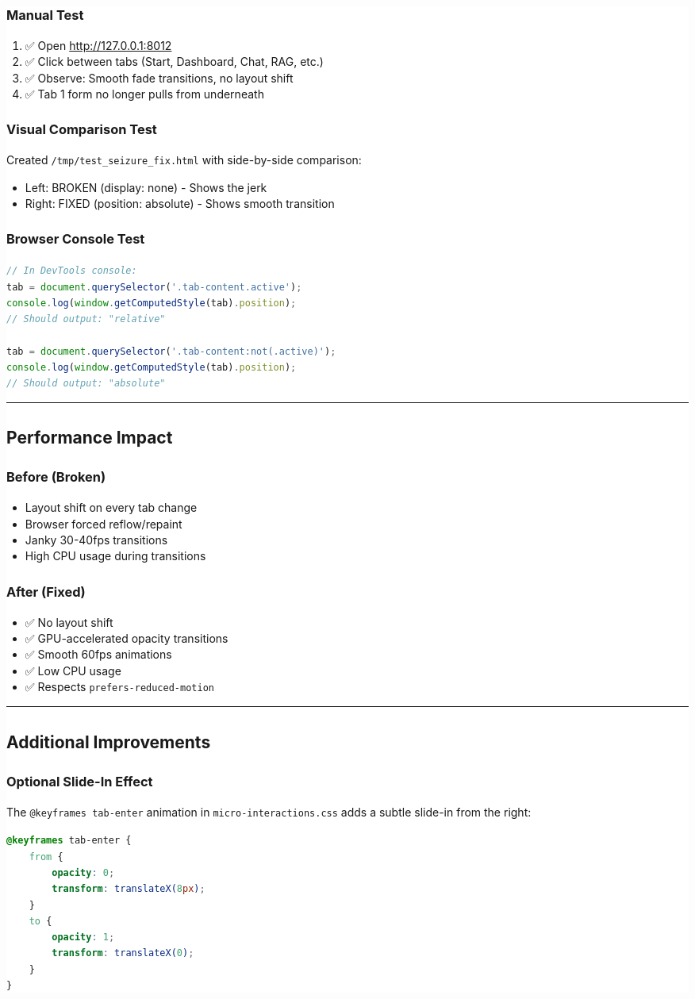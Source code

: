 ### Manual Test
1. ✅ Open http://127.0.0.1:8012
2. ✅ Click between tabs (Start, Dashboard, Chat, RAG, etc.)
3. ✅ Observe: Smooth fade transitions, no layout shift
4. ✅ Tab 1 form no longer pulls from underneath

### Visual Comparison Test
Created `/tmp/test_seizure_fix.html` with side-by-side comparison:
- Left: BROKEN (display: none) - Shows the jerk
- Right: FIXED (position: absolute) - Shows smooth transition

### Browser Console Test
```javascript
// In DevTools console:
tab = document.querySelector('.tab-content.active');
console.log(window.getComputedStyle(tab).position);
// Should output: "relative"

tab = document.querySelector('.tab-content:not(.active)');
console.log(window.getComputedStyle(tab).position);
// Should output: "absolute"
```

---

## Performance Impact

### Before (Broken)
- Layout shift on every tab change
- Browser forced reflow/repaint
- Janky 30-40fps transitions
- High CPU usage during transitions

### After (Fixed)
- ✅ No layout shift
- ✅ GPU-accelerated opacity transitions
- ✅ Smooth 60fps animations
- ✅ Low CPU usage
- ✅ Respects `prefers-reduced-motion`

---

## Additional Improvements

### Optional Slide-In Effect
The `@keyframes tab-enter` animation in `micro-interactions.css` adds a subtle slide-in from the right:

```css
@keyframes tab-enter {
    from {
        opacity: 0;
        transform: translateX(8px);
    }
    to {
        opacity: 1;
        transform: translateX(0);
    }
}
```
